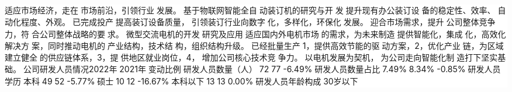 适应市场经济，走在
市场前沿，引领行业
发展。
基于物联网智能全自
动装订机的研究与开
发
提升现有办公装订设
备的稳定性、效率、
自动化程度、外观。
已完成投产
提高装订设备质量，
引领装订行业向数字
化，多样化，环保化
发展。
迎合市场需求，提升
公司整体竞争力，符
合公司整体战略的要
求。
微型交流电机的开发
研究及应用
适应国内外电机市场
的需求，为未来制造
提供智能化，集成
化，高效化解决方
案，同时推动电机的
产业结构，技术结
构，组织结构升级。
已经批量生产
1，提供高效节能的驱
动方案，2，优化产业
链，为区域建立健全
的供应链体系，3，提
供地区就业岗位，4，
增加公司核心技术竞
争力。
以电机发展为契机，
为公司走向智能化制
造打下坚实基础。
公司研发人员情况2022年
2021年
变动比例
研发人员数量（人）
72
77
-6.49%
研发人员数量占比
7.49%
8.34%
-0.85%
研发人员学历
本科
49
52
-5.77%
硕士
10
12
-16.67%
本科以下
13
13
0.00%
研发人员年龄构成
30岁以下